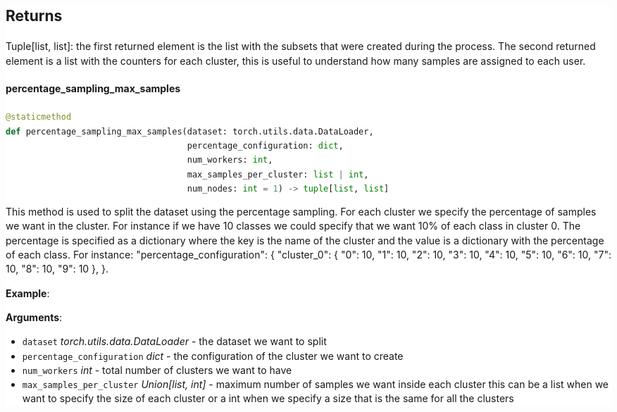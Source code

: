   Returns
  -------
  Tuple[list, list]: the first returned element is the list with
  the subsets that were created during the process. The second
  returned element is a list with the counters for each cluster,
  this is useful to understand how many samples are assigned to each user.

#### percentage\_sampling\_max\_samples

```python
@staticmethod
def percentage_sampling_max_samples(dataset: torch.utils.data.DataLoader,
                                    percentage_configuration: dict,
                                    num_workers: int,
                                    max_samples_per_cluster: list | int,
                                    num_nodes: int = 1) -> tuple[list, list]
```

This method is used to split the dataset using the percentage sampling.
For each cluster we specify the percentage of samples we want in the cluster.
For instance if we have 10 classes we could specify that we want 10% of each
class in cluster 0. The percentage is specified as a dictionary where the key
is the name of the cluster and the value is a dictionary with the percentage
of each class. For instance:
&quot;percentage_configuration&quot;: {
&quot;cluster_0&quot;: {
&quot;0&quot;: 10,
&quot;1&quot;: 10,
&quot;2&quot;: 10,
&quot;3&quot;: 10,
&quot;4&quot;: 10,
&quot;5&quot;: 10,
&quot;6&quot;: 10,
&quot;7&quot;: 10,
&quot;8&quot;: 10,
&quot;9&quot;: 10
},
}.

**Example**:

  
  

**Arguments**:

- `dataset` _torch.utils.data.DataLoader_ - the dataset we want to split
- `percentage_configuration` _dict_ - the configuration of the cluster
  we want to create
- `num_workers` _int_ - total number of clusters we want to have
- `max_samples_per_cluster` _Union[list, int]_ - maximum number of samples
  we want inside each cluster this can be a list when we want to specify
  the size of each cluster or a int when we specify
  a size that is the same for all the clusters
  